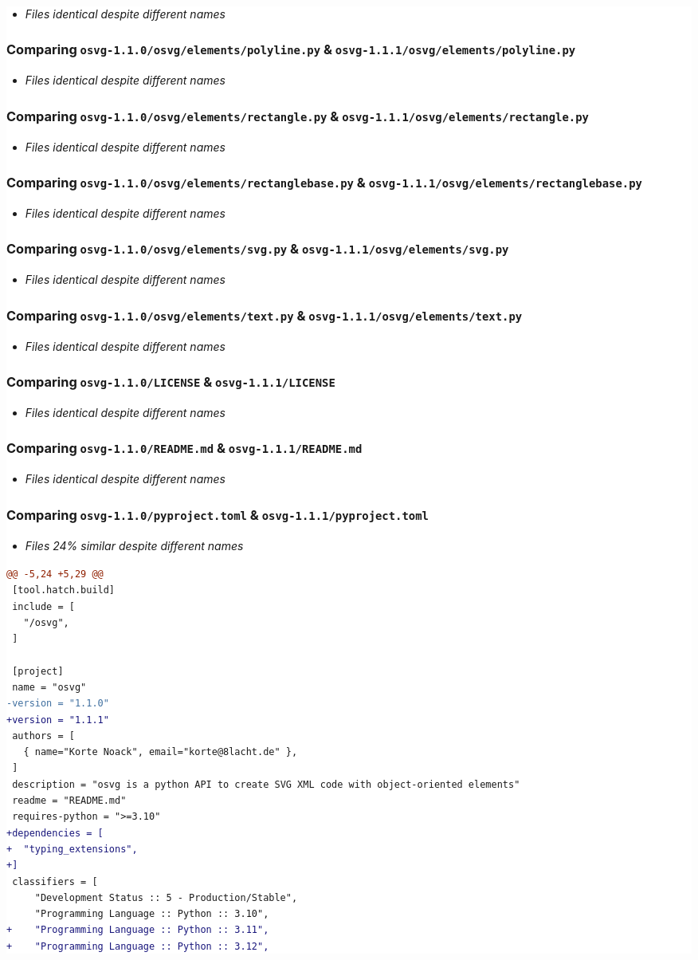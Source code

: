  * *Files identical despite different names*

### Comparing `osvg-1.1.0/osvg/elements/polyline.py` & `osvg-1.1.1/osvg/elements/polyline.py`

 * *Files identical despite different names*

### Comparing `osvg-1.1.0/osvg/elements/rectangle.py` & `osvg-1.1.1/osvg/elements/rectangle.py`

 * *Files identical despite different names*

### Comparing `osvg-1.1.0/osvg/elements/rectanglebase.py` & `osvg-1.1.1/osvg/elements/rectanglebase.py`

 * *Files identical despite different names*

### Comparing `osvg-1.1.0/osvg/elements/svg.py` & `osvg-1.1.1/osvg/elements/svg.py`

 * *Files identical despite different names*

### Comparing `osvg-1.1.0/osvg/elements/text.py` & `osvg-1.1.1/osvg/elements/text.py`

 * *Files identical despite different names*

### Comparing `osvg-1.1.0/LICENSE` & `osvg-1.1.1/LICENSE`

 * *Files identical despite different names*

### Comparing `osvg-1.1.0/README.md` & `osvg-1.1.1/README.md`

 * *Files identical despite different names*

### Comparing `osvg-1.1.0/pyproject.toml` & `osvg-1.1.1/pyproject.toml`

 * *Files 24% similar despite different names*

```diff
@@ -5,24 +5,29 @@
 [tool.hatch.build]
 include = [
   "/osvg",
 ]
 
 [project]
 name = "osvg"
-version = "1.1.0"
+version = "1.1.1"
 authors = [
   { name="Korte Noack", email="korte@8lacht.de" },
 ]
 description = "osvg is a python API to create SVG XML code with object-oriented elements"
 readme = "README.md"
 requires-python = ">=3.10"
+dependencies = [
+  "typing_extensions",
+]
 classifiers = [
     "Development Status :: 5 - Production/Stable",
     "Programming Language :: Python :: 3.10",
+    "Programming Language :: Python :: 3.11",
+    "Programming Language :: Python :: 3.12",
```